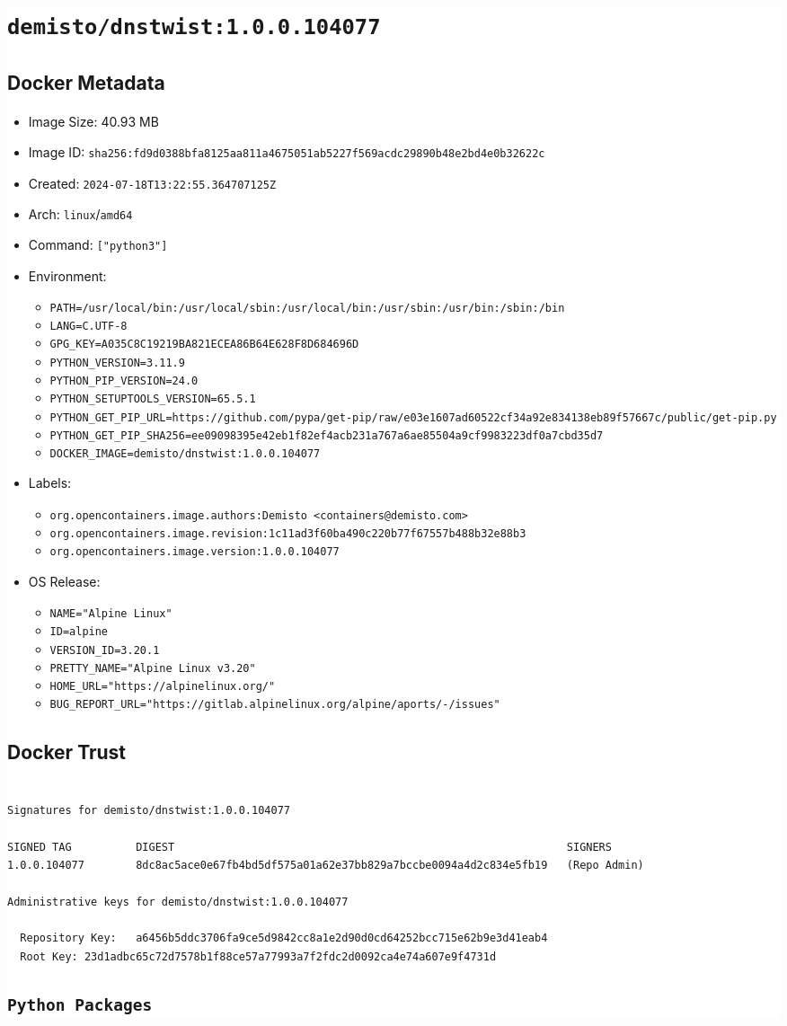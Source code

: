 # `demisto/dnstwist:1.0.0.104077`

## Docker Metadata
- Image Size: 40.93 MB
- Image ID: `sha256:fd9d0388bfa8125aa811a4675051ab5227f569acdc29890b48e2bd4e0b32622c`
- Created: `2024-07-18T13:22:55.364707125Z`
- Arch: `linux`/`amd64`
- Command: `["python3"]`
- Environment:
  - `PATH=/usr/local/bin:/usr/local/sbin:/usr/local/bin:/usr/sbin:/usr/bin:/sbin:/bin`
  - `LANG=C.UTF-8`
  - `GPG_KEY=A035C8C19219BA821ECEA86B64E628F8D684696D`
  - `PYTHON_VERSION=3.11.9`
  - `PYTHON_PIP_VERSION=24.0`
  - `PYTHON_SETUPTOOLS_VERSION=65.5.1`
  - `PYTHON_GET_PIP_URL=https://github.com/pypa/get-pip/raw/e03e1607ad60522cf34a92e834138eb89f57667c/public/get-pip.py`
  - `PYTHON_GET_PIP_SHA256=ee09098395e42eb1f82ef4acb231a767a6ae85504a9cf9983223df0a7cbd35d7`
  - `DOCKER_IMAGE=demisto/dnstwist:1.0.0.104077`
- Labels:
  - `org.opencontainers.image.authors:Demisto <containers@demisto.com>`
  - `org.opencontainers.image.revision:1c11ad3f60ba490c220b77f67557b488b32e88b3`
  - `org.opencontainers.image.version:1.0.0.104077`

- OS Release:
  - `NAME="Alpine Linux"`
  - `ID=alpine`
  - `VERSION_ID=3.20.1`
  - `PRETTY_NAME="Alpine Linux v3.20"`
  - `HOME_URL="https://alpinelinux.org/"`
  - `BUG_REPORT_URL="https://gitlab.alpinelinux.org/alpine/aports/-/issues"`

## Docker Trust
```

Signatures for demisto/dnstwist:1.0.0.104077

SIGNED TAG          DIGEST                                                             SIGNERS
1.0.0.104077        8dc8ac5ace0e67fb4bd5df575a01a62e37bb829a7bccbe0094a4d2c834e5fb19   (Repo Admin)

Administrative keys for demisto/dnstwist:1.0.0.104077

  Repository Key:	a6456b5ddc3706fa9ce5d9842cc8a1e2d90d0cd64252bcc715e62b9e3d41eab4
  Root Key:	23d1adbc65c72d7578b1f88ce57a77993a7f2fdc2d0092ca4e74a607e9f4731d

```

## `Python Packages`

